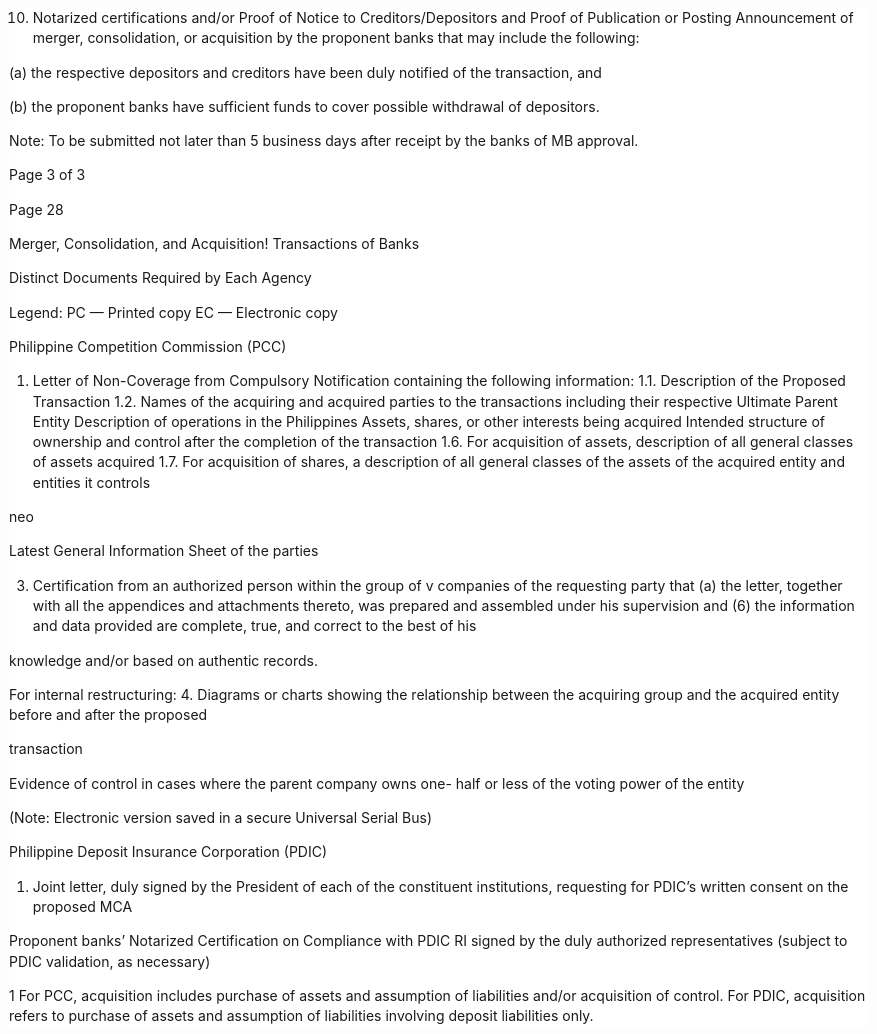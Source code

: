 10. Notarized certifications and/or Proof of Notice to Creditors/Depositors and Proof of Publication or Posting Announcement of merger, consolidation, or acquisition by the proponent banks that may include the following:

(a) the respective depositors and creditors have been duly notified of the transaction, and

(b) the proponent banks have sufficient funds to cover possible withdrawal of depositors.

Note: To be submitted not later than 5 business days after receipt by the banks of MB approval.

Page 3 of 3

Page 28

Merger, Consolidation, and Acquisition! Transactions of Banks

Distinct Documents Required by Each Agency

Legend: PC — Printed copy EC — Electronic copy

Philippine Competition Commission (PCC)

1. Letter of Non-Coverage from Compulsory Notification containing the following information: 1.1. Description of the Proposed Transaction 1.2. Names of the acquiring and acquired parties to the transactions including their respective Ultimate Parent Entity Description of operations in the Philippines Assets, shares, or other interests being acquired Intended structure of ownership and control after the completion of the transaction 1.6. For acquisition of assets, description of all general classes of assets acquired 1.7. For acquisition of shares, a description of all general classes of the assets of the acquired entity and entities it controls

neo

Latest General Information Sheet of the parties

3. Certification from an authorized person within the group of v companies of the requesting party that (a) the letter, together with all the appendices and attachments thereto, was prepared and assembled under his supervision and (6) the information and data provided are complete, true, and correct to the best of his

knowledge and/or based on authentic records.

For internal restructuring: 4. Diagrams or charts showing the relationship between the acquiring group and the acquired entity before and after the proposed

transaction

Evidence of control in cases where the parent company owns one- half or less of the voting power of the entity

(Note: Electronic version saved in a secure Universal Serial Bus)

Philippine Deposit Insurance Corporation (PDIC)

1. Joint letter, duly signed by the President of each of the constituent institutions, requesting for PDIC’s written consent on the proposed MCA

Proponent banks’ Notarized Certification on Compliance with PDIC RI signed by the duly authorized representatives (subject to PDIC validation, as necessary)

1 For PCC, acquisition includes purchase of assets and assumption of liabilities and/or acquisition of control. For PDIC, acquisition refers to purchase of assets and assumption of liabilities involving deposit liabilities only.
